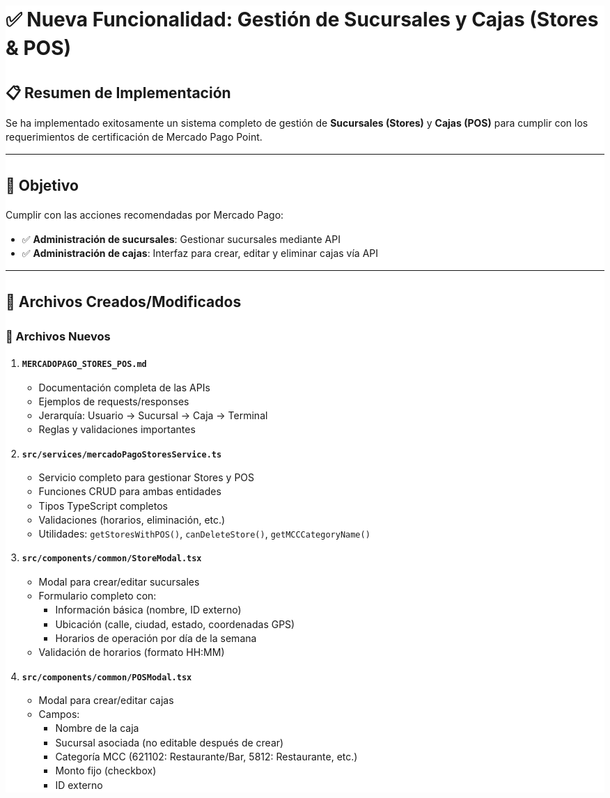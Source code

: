 # ✅ Nueva Funcionalidad: Gestión de Sucursales y Cajas (Stores & POS)

## 📋 Resumen de Implementación

Se ha implementado exitosamente un sistema completo de gestión de **Sucursales (Stores)** y **Cajas (POS)** para cumplir con los requerimientos de certificación de Mercado Pago Point.

---

## 🎯 Objetivo

Cumplir con las acciones recomendadas por Mercado Pago:
- ✅ **Administración de sucursales**: Gestionar sucursales mediante API
- ✅ **Administración de cajas**: Interfaz para crear, editar y eliminar cajas vía API

---

## 📁 Archivos Creados/Modificados

### 📄 Archivos Nuevos

1. **`MERCADOPAGO_STORES_POS.md`**
   - Documentación completa de las APIs
   - Ejemplos de requests/responses
   - Jerarquía: Usuario → Sucursal → Caja → Terminal
   - Reglas y validaciones importantes

2. **`src/services/mercadoPagoStoresService.ts`**
   - Servicio completo para gestionar Stores y POS
   - Funciones CRUD para ambas entidades
   - Tipos TypeScript completos
   - Validaciones (horarios, eliminación, etc.)
   - Utilidades: `getStoresWithPOS()`, `canDeleteStore()`, `getMCCCategoryName()`

3. **`src/components/common/StoreModal.tsx`**
   - Modal para crear/editar sucursales
   - Formulario completo con:
     - Información básica (nombre, ID externo)
     - Ubicación (calle, ciudad, estado, coordenadas GPS)
     - Horarios de operación por día de la semana
   - Validación de horarios (formato HH:MM)

4. **`src/components/common/POSModal.tsx`**
   - Modal para crear/editar cajas
   - Campos:
     - Nombre de la caja
     - Sucursal asociada (no editable después de crear)
     - Categoría MCC (621102: Restaurante/Bar, 5812: Restaurante, etc.)
     - Monto fijo (checkbox)
     - ID externo
